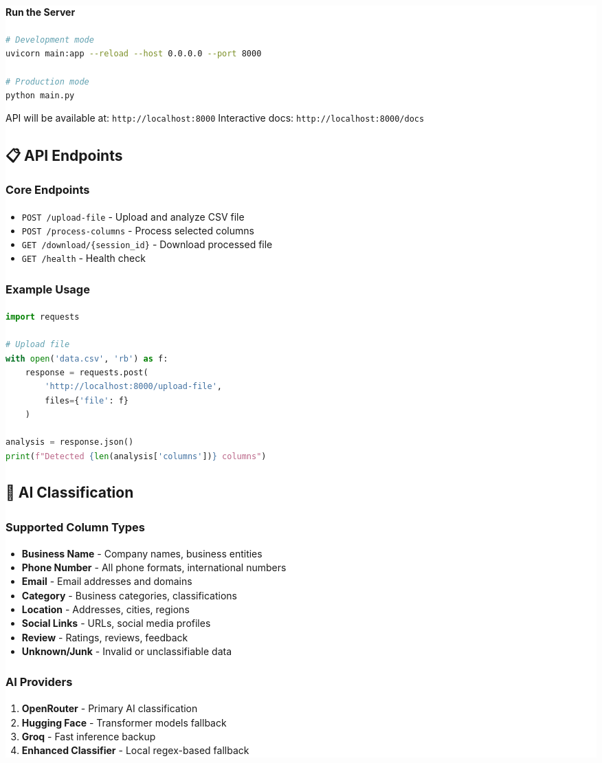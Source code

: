 #### Run the Server
```bash
# Development mode
uvicorn main:app --reload --host 0.0.0.0 --port 8000

# Production mode
python main.py
```

API will be available at: `http://localhost:8000`
Interactive docs: `http://localhost:8000/docs`

## 📋 API Endpoints

### Core Endpoints
- `POST /upload-file` - Upload and analyze CSV file
- `POST /process-columns` - Process selected columns
- `GET /download/{session_id}` - Download processed file
- `GET /health` - Health check

### Example Usage
```python
import requests

# Upload file
with open('data.csv', 'rb') as f:
    response = requests.post(
        'http://localhost:8000/upload-file',
        files={'file': f}
    )

analysis = response.json()
print(f"Detected {len(analysis['columns'])} columns")
```

## 🤖 AI Classification

### Supported Column Types
- **Business Name** - Company names, business entities
- **Phone Number** - All phone formats, international numbers
- **Email** - Email addresses and domains
- **Category** - Business categories, classifications
- **Location** - Addresses, cities, regions
- **Social Links** - URLs, social media profiles
- **Review** - Ratings, reviews, feedback
- **Unknown/Junk** - Invalid or unclassifiable data

### AI Providers
1. **OpenRouter** - Primary AI classification
2. **Hugging Face** - Transformer models fallback
3. **Groq** - Fast inference backup
4. **Enhanced Classifier** - Local regex-based fallback
